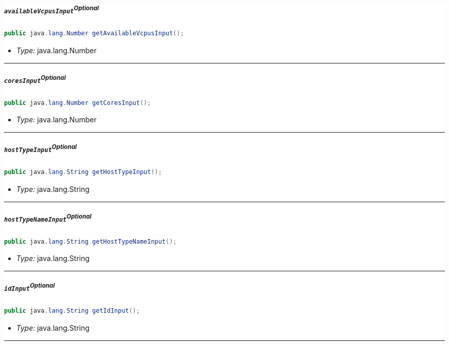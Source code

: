 ##### `availableVcpusInput`<sup>Optional</sup> <a name="availableVcpusInput" id="@cdktf/provider-opentelekomcloud.dehHostV1.DehHostV1.property.availableVcpusInput"></a>

```java
public java.lang.Number getAvailableVcpusInput();
```

- *Type:* java.lang.Number

---

##### `coresInput`<sup>Optional</sup> <a name="coresInput" id="@cdktf/provider-opentelekomcloud.dehHostV1.DehHostV1.property.coresInput"></a>

```java
public java.lang.Number getCoresInput();
```

- *Type:* java.lang.Number

---

##### `hostTypeInput`<sup>Optional</sup> <a name="hostTypeInput" id="@cdktf/provider-opentelekomcloud.dehHostV1.DehHostV1.property.hostTypeInput"></a>

```java
public java.lang.String getHostTypeInput();
```

- *Type:* java.lang.String

---

##### `hostTypeNameInput`<sup>Optional</sup> <a name="hostTypeNameInput" id="@cdktf/provider-opentelekomcloud.dehHostV1.DehHostV1.property.hostTypeNameInput"></a>

```java
public java.lang.String getHostTypeNameInput();
```

- *Type:* java.lang.String

---

##### `idInput`<sup>Optional</sup> <a name="idInput" id="@cdktf/provider-opentelekomcloud.dehHostV1.DehHostV1.property.idInput"></a>

```java
public java.lang.String getIdInput();
```

- *Type:* java.lang.String

---

